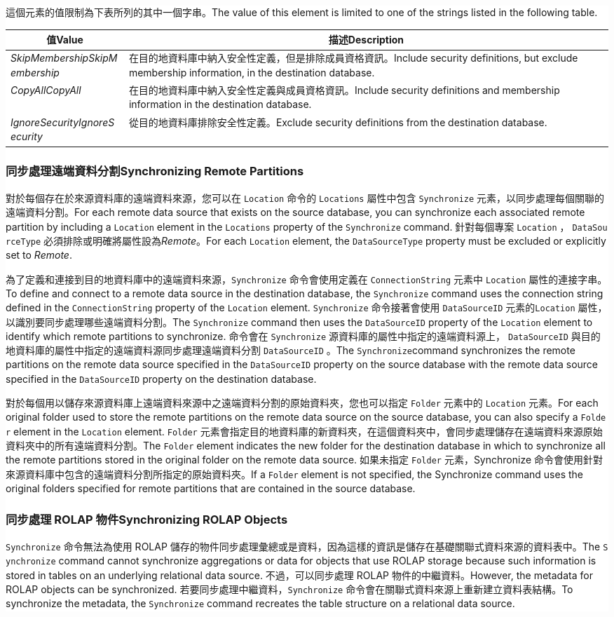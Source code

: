 <span data-ttu-id="0325f-204">這個元素的值限制為下表所列的其中一個字串。</span><span class="sxs-lookup"><span data-stu-id="0325f-204">The value of this element is limited to one of the strings listed in the following table.</span></span>  
  
|<span data-ttu-id="0325f-205">值</span><span class="sxs-lookup"><span data-stu-id="0325f-205">Value</span></span>|<span data-ttu-id="0325f-206">描述</span><span class="sxs-lookup"><span data-stu-id="0325f-206">Description</span></span>|  
|-----------|-----------------|  
|<span data-ttu-id="0325f-207">*SkipMembership*</span><span class="sxs-lookup"><span data-stu-id="0325f-207">*SkipMembership*</span></span>|<span data-ttu-id="0325f-208">在目的地資料庫中納入安全性定義，但是排除成員資格資訊。</span><span class="sxs-lookup"><span data-stu-id="0325f-208">Include security definitions, but exclude membership information, in the destination database.</span></span>|  
|<span data-ttu-id="0325f-209">*CopyAll*</span><span class="sxs-lookup"><span data-stu-id="0325f-209">*CopyAll*</span></span>|<span data-ttu-id="0325f-210">在目的地資料庫中納入安全性定義與成員資格資訊。</span><span class="sxs-lookup"><span data-stu-id="0325f-210">Include security definitions and membership information in the destination database.</span></span>|  
|<span data-ttu-id="0325f-211">*IgnoreSecurity*</span><span class="sxs-lookup"><span data-stu-id="0325f-211">*IgnoreSecurity*</span></span>|<span data-ttu-id="0325f-212">從目的地資料庫排除安全性定義。</span><span class="sxs-lookup"><span data-stu-id="0325f-212">Exclude security definitions from the destination database.</span></span>|  
  
### <a name="synchronizing-remote-partitions"></a><span data-ttu-id="0325f-213">同步處理遠端資料分割</span><span class="sxs-lookup"><span data-stu-id="0325f-213">Synchronizing Remote Partitions</span></span>  
 <span data-ttu-id="0325f-214">對於每個存在於來源資料庫的遠端資料來源，您可以在 `Location` 命令的 `Locations` 屬性中包含 `Synchronize` 元素，以同步處理每個關聯的遠端資料分割。</span><span class="sxs-lookup"><span data-stu-id="0325f-214">For each remote data source that exists on the source database, you can synchronize each associated remote partition by including a `Location` element in the `Locations` property of the `Synchronize` command.</span></span> <span data-ttu-id="0325f-215">針對每個專案 `Location` ， `DataSourceType` 必須排除或明確將屬性設為*Remote*。</span><span class="sxs-lookup"><span data-stu-id="0325f-215">For each `Location` element, the `DataSourceType` property must be excluded or explicitly set to *Remote*.</span></span>  
  
 <span data-ttu-id="0325f-216">為了定義和連接到目的地資料庫中的遠端資料來源，`Synchronize` 命令會使用定義在 `ConnectionString` 元素中 `Location` 屬性的連接字串。</span><span class="sxs-lookup"><span data-stu-id="0325f-216">To define and connect to a remote data source in the destination database, the `Synchronize` command uses the connection string defined in the `ConnectionString` property of the `Location` element.</span></span> <span data-ttu-id="0325f-217">`Synchronize` 命令接著會使用 `DataSourceID` 元素的`Location` 屬性，以識別要同步處理哪些遠端資料分割。</span><span class="sxs-lookup"><span data-stu-id="0325f-217">The `Synchronize` command then uses the `DataSourceID` property of the `Location` element to identify which remote partitions to synchronize.</span></span> <span data-ttu-id="0325f-218">命令會在 `Synchronize` 源資料庫的屬性中指定的遠端資料源上， `DataSourceID` 與目的地資料庫的屬性中指定的遠端資料源同步處理遠端資料分割 `DataSourceID` 。</span><span class="sxs-lookup"><span data-stu-id="0325f-218">The `Synchronize`command synchronizes the remote partitions on the remote data source specified in the `DataSourceID` property on the source database with the remote data source specified in the `DataSourceID` property on the destination database.</span></span>  
  
 <span data-ttu-id="0325f-219">對於每個用以儲存來源資料庫上遠端資料來源中之遠端資料分割的原始資料夾，您也可以指定 `Folder` 元素中的 `Location` 元素。</span><span class="sxs-lookup"><span data-stu-id="0325f-219">For each original folder used to store the remote partitions on the remote data source on the source database, you can also specify a `Folder` element in the `Location` element.</span></span> <span data-ttu-id="0325f-220">`Folder` 元素會指定目的地資料庫的新資料夾，在這個資料夾中，會同步處理儲存在遠端資料來源原始資料夾中的所有遠端資料分割。</span><span class="sxs-lookup"><span data-stu-id="0325f-220">The `Folder` element indicates the new folder for the destination database in which to synchronize all the remote partitions stored in the original folder on the remote data source.</span></span> <span data-ttu-id="0325f-221">如果未指定 `Folder` 元素，Synchronize 命令會使用針對來源資料庫中包含的遠端資料分割所指定的原始資料夾。</span><span class="sxs-lookup"><span data-stu-id="0325f-221">If a `Folder` element is not specified, the Synchronize command uses the original folders specified for remote partitions that are contained in the source database.</span></span>  
  
### <a name="synchronizing-rolap-objects"></a><span data-ttu-id="0325f-222">同步處理 ROLAP 物件</span><span class="sxs-lookup"><span data-stu-id="0325f-222">Synchronizing ROLAP Objects</span></span>  
 <span data-ttu-id="0325f-223">`Synchronize` 命令無法為使用 ROLAP 儲存的物件同步處理彙總或是資料，因為這樣的資訊是儲存在基礎關聯式資料來源的資料表中。</span><span class="sxs-lookup"><span data-stu-id="0325f-223">The `Synchronize` command cannot synchronize aggregations or data for objects that use ROLAP storage because such information is stored in tables on an underlying relational data source.</span></span> <span data-ttu-id="0325f-224">不過，可以同步處理 ROLAP 物件的中繼資料。</span><span class="sxs-lookup"><span data-stu-id="0325f-224">However, the metadata for ROLAP objects can be synchronized.</span></span> <span data-ttu-id="0325f-225">若要同步處理中繼資料，`Synchronize` 命令會在關聯式資料來源上重新建立資料表結構。</span><span class="sxs-lookup"><span data-stu-id="0325f-225">To synchronize the metadata, the `Synchronize` command recreates the table structure on a relational data source.</span></span>  
  